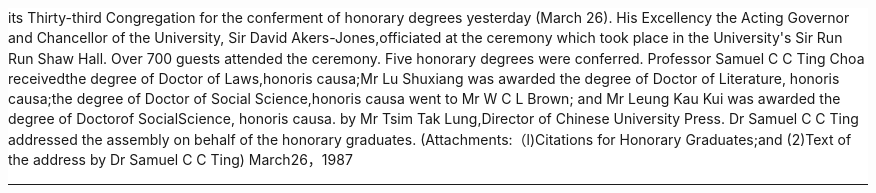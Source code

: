 its
Thirty-third
Congregation
for
the
conferment
of
honorary
degrees
yesterday
(March
26).
His
Excellency
the
Acting
Governor
and
Chancellor
of
the
University,
Sir David Akers-Jones,officiated at the
ceremony
which took
place
in
the
University's Sir Run
Run
Shaw
Hall.
Over
700
guests
attended the ceremony.
Five honorary degrees were conferred.
Professor Samuel C C Ting
Choa receivedthe degree of Doctor of Laws,honoris
causa;Mr Lu Shuxiang
was awarded the degree of Doctor of Literature,
honoris causa;the degree
of Doctor of Social Science,honoris causa went to Mr W C L Brown; and Mr
Leung Kau Kui was awarded the degree of Doctorof SocialScience, honoris
causa.
by Mr Tsim Tak Lung,Director of Chinese University Press.
Dr Samuel C C
Ting addressed the assembly on behalf of the honorary graduates.
(Attachments:（l)Citations for Honorary Graduates;and
(2)Text of the address by Dr Samuel C C Ting)
March26，1987

---